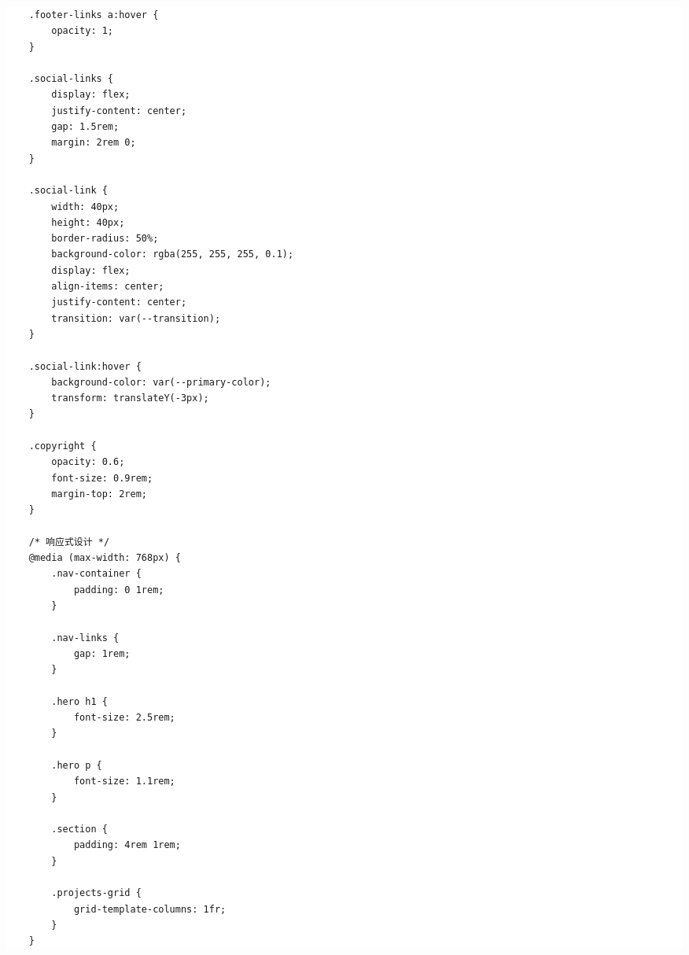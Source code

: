         .footer-links a:hover {
            opacity: 1;
        }

        .social-links {
            display: flex;
            justify-content: center;
            gap: 1.5rem;
            margin: 2rem 0;
        }

        .social-link {
            width: 40px;
            height: 40px;
            border-radius: 50%;
            background-color: rgba(255, 255, 255, 0.1);
            display: flex;
            align-items: center;
            justify-content: center;
            transition: var(--transition);
        }

        .social-link:hover {
            background-color: var(--primary-color);
            transform: translateY(-3px);
        }

        .copyright {
            opacity: 0.6;
            font-size: 0.9rem;
            margin-top: 2rem;
        }

        /* 响应式设计 */
        @media (max-width: 768px) {
            .nav-container {
                padding: 0 1rem;
            }
            
            .nav-links {
                gap: 1rem;
            }
            
            .hero h1 {
                font-size: 2.5rem;
            }
            
            .hero p {
                font-size: 1.1rem;
            }
            
            .section {
                padding: 4rem 1rem;
            }
            
            .projects-grid {
                grid-template-columns: 1fr;
            }
        }
